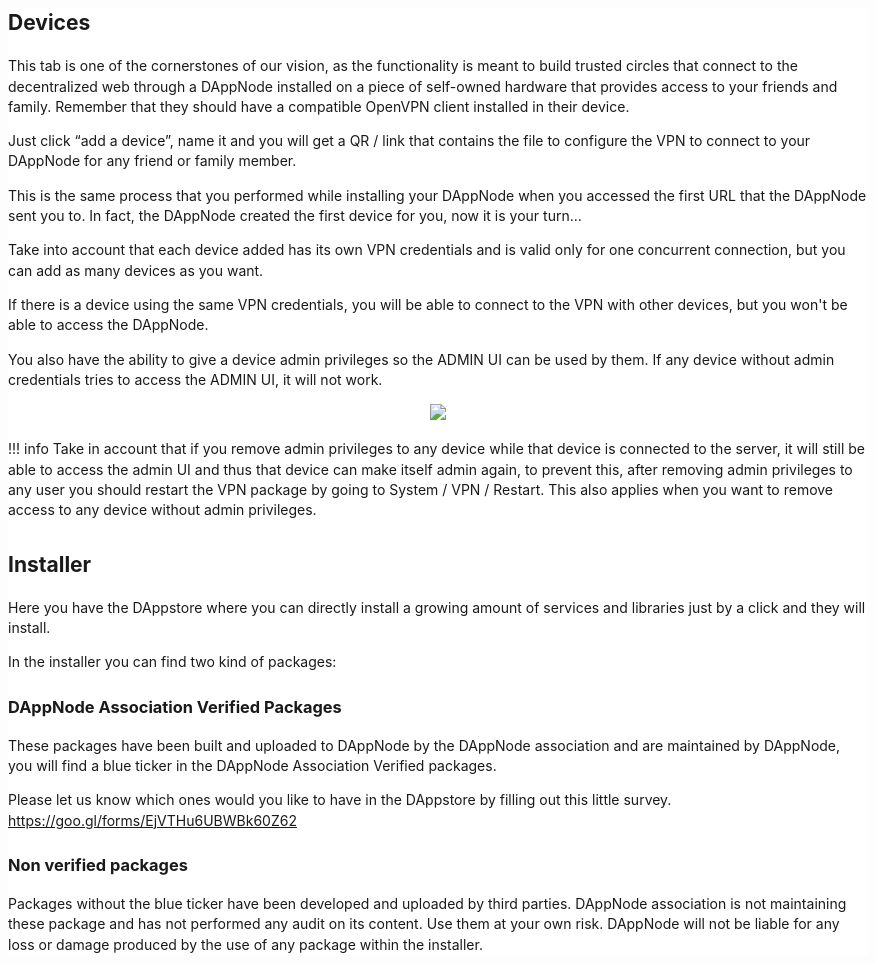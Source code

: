 ## Devices

This tab is one of the cornerstones of our vision, as the functionality is meant to build trusted circles that connect to the decentralized web through a DAppNode installed on a piece of self-owned hardware that provides access to your friends and family. Remember that they should have a compatible OpenVPN client installed in their device.

Just click “add a device”, name it and you will get a QR / link that contains the file to configure the VPN to connect to your DAppNode for any friend or family member.

This is the same process that you performed while installing your DAppNode when you accessed the first URL that the DAppNode sent you to. In fact, the DAppNode created the first device for you, now it is your turn…

Take into account that each device added has its own VPN credentials and is valid only for one concurrent connection, but you can add as many devices as you want.

If there is a device using the same VPN credentials, you will be able to connect to the VPN with other devices, but you won't be able to access the DAppNode.

You also have the ability to give a device admin privileges so the ADMIN UI can be used by them. If any device without admin credentials tries to access the ADMIN UI, it will not work.

<p align="center">
    <img width="1000"src="https://github.com/dappnode/DAppNodeDocs/blob/master/docs/images/devices.png?raw=true">
</p>


!!! info
    Take in account that if you remove admin privileges to any device while that device is connected to the server, it will still be able to access the admin UI and thus that device can make itself admin again, to prevent this, after removing admin privileges to any user you should restart the VPN package by going to System / VPN / Restart. This also applies when you want to remove access to any device without admin privileges.


## Installer

Here you have the DAppstore where you can directly install a growing amount of services and libraries just by a click and they will install.

In the installer you can find two kind of packages:

### DAppNode Association Verified Packages

These packages have been built and uploaded to DAppNode by the DAppNode association and are maintained by DAppNode, you will find a blue ticker in the DAppNode Association Verified packages.

Please let us know which ones would you like to have in the DAppstore by filling out this little survey.
https://goo.gl/forms/EjVTHu6UBWBk60Z62

### Non verified packages

Packages without the blue ticker have been developed and uploaded by third parties. DAppNode association is not maintaining these package and has not performed any audit on its content. Use them at your own risk. DAppNode will not be liable for any loss or damage produced by the use of any package within the installer.
